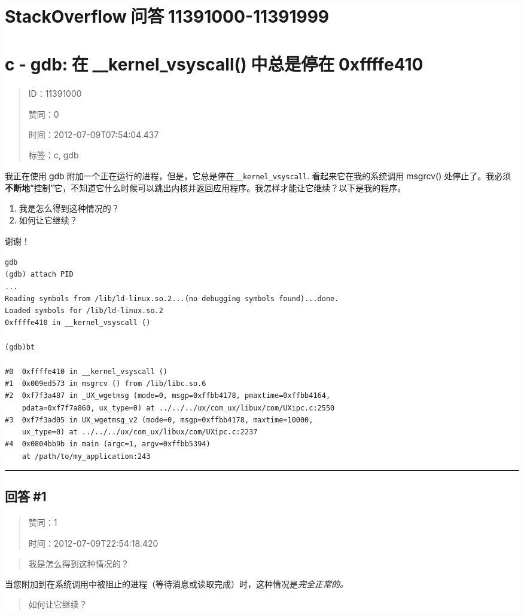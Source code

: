 # StackOverflow 问答 11391000-11391999

# c - gdb: 在 __kernel_vsyscall() 中总是停在 0xffffe410

> ID：11391000
> 
> 赞同：0
> 
> 时间：2012-07-09T07:54:04.437
> 
> 标签：c, gdb

我正在使用 gdb 附加一个正在运行的进程，但是，它总是停在`__kernel_vsyscall`. 看起来它在我的系统调用 msgrcv() 处停止了。我必须**不断地**“控制”它，不知道它什么时候可以跳出内核并返回应用程序。我怎样才能让它继续？以下是我的程序。

1.  我是怎么得到这种情况的？
2.  如何让它继续？

谢谢！

```
gdb
(gdb) attach PID
...
Reading symbols from /lib/ld-linux.so.2...(no debugging symbols found)...done.
Loaded symbols for /lib/ld-linux.so.2
0xffffe410 in __kernel_vsyscall ()

(gdb)bt

#0  0xffffe410 in __kernel_vsyscall ()
#1  0x009ed573 in msgrcv () from /lib/libc.so.6
#2  0xf7f3a487 in _UX_wgetmsg (mode=0, msgp=0xffbb4178, pmaxtime=0xffbb4164, 
    pdata=0xf7f7a860, ux_type=0) at ../../../ux/com_ux/libux/com/UXipc.c:2550
#3  0xf7f3ad05 in UX_wgetmsg_v2 (mode=0, msgp=0xffbb4178, maxtime=10000, 
    ux_type=0) at ../../../ux/com_ux/libux/com/UXipc.c:2237
#4  0x0804bb9b in main (argc=1, argv=0xffbb5394)
    at /path/to/my_application:243 
```

* * *

## 回答 #1

> 赞同：1
> 
> 时间：2012-07-09T22:54:18.420

> 我是怎么得到这种情况的？

当您附加到在系统调用中被阻止的进程（等待消息或读取完成）时，这种情况是*完全正常的。*

> 如何让它继续？
